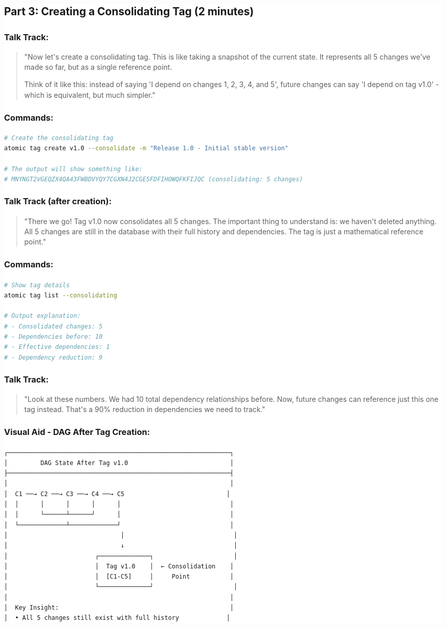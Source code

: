 
## Part 3: Creating a Consolidating Tag (2 minutes)

### Talk Track:

> "Now let's create a consolidating tag. This is like taking a snapshot of the current state. It represents all 5 changes we've made so far, but as a single reference point.
>
> Think of it like this: instead of saying 'I depend on changes 1, 2, 3, 4, and 5', future changes can say 'I depend on tag v1.0' - which is equivalent, but much simpler."

### Commands:

```bash
# Create the consolidating tag
atomic tag create v1.0 --consolidate -m "Release 1.0 - Initial stable version"

# The output will show something like:
# MNYNGT2VGEQZX4QA43FWBDVYQY7CGXN4J2CGE5FDFIHOWQFKFIJQC (consolidating: 5 changes)
```

### Talk Track (after creation):

> "There we go! Tag v1.0 now consolidates all 5 changes. The important thing to understand is: we haven't deleted anything. All 5 changes are still in the database with their full history and dependencies. The tag is just a mathematical reference point."

### Commands:

```bash
# Show tag details
atomic tag list --consolidating

# Output explanation:
# - Consolidated changes: 5
# - Dependencies before: 10
# - Effective dependencies: 1
# - Dependency reduction: 9
```

### Talk Track:

> "Look at these numbers. We had 10 total dependency relationships before. Now, future changes can reference just this one tag instead. That's a 90% reduction in dependencies we need to track."

### Visual Aid - DAG After Tag Creation:

```
┌─────────────────────────────────────────────────────────────┐
│         DAG State After Tag v1.0                            │
├─────────────────────────────────────────────────────────────┤
│                                                             │
│  C1 ──→ C2 ──→ C3 ──→ C4 ──→ C5                            │
│  │      │      │      │      │                              │
│  │      └──────┴──────┘      │                              │
│  └─────────────┴─────────────┘                              │
│                               │                              │
│                               ↓                              │
│                        ┌──────────────┐                      │
│                        │  Tag v1.0    │  ← Consolidation    │
│                        │  [C1-C5]     │     Point           │
│                        └──────────────┘                      │
│                                                             │
│  Key Insight:                                               │
│  • All 5 changes still exist with full history             │
```